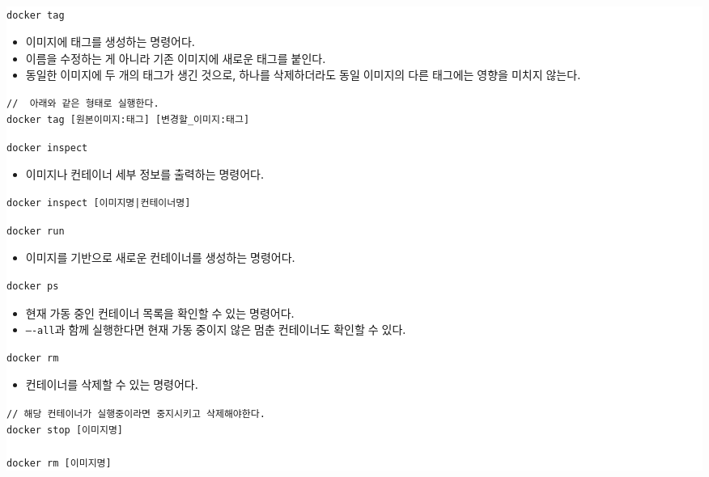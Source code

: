 `docker tag`

- 이미지에 태그를 생성하는 명령어다.
- 이름을 수정하는 게 아니라 기존 이미지에 새로운 태그를 붙인다.
- 동일한 이미지에 두 개의 태그가 생긴 것으로, 하나를 삭제하더라도 동일 이미지의 다른 태그에는 영향을 미치지 않는다.

```tsx
//  아래와 같은 형태로 실행한다.
docker tag [원본이미지:태그] [변경할_이미지:태그]
```

`docker inspect`

- 이미지나 컨테이너 세부 정보를 출력하는 명령어다.

```tsx
docker inspect [이미지명|컨테이너명]
```

`docker run`

- 이미지를 기반으로 새로운 컨테이너를 생성하는 명령어다.

`docker ps`

- 현재 가동 중인 컨테이너 목록을 확인할 수 있는 명령어다.
- `—-all`과 함께 실행한다면 현재 가동 중이지 않은 멈춘 컨테이너도 확인할 수 있다.

`docker rm`

- 컨테이너를 삭제할 수 있는 명령어다.

```tsx
// 해당 컨테이너가 실행중이라면 중지시키고 삭제해야한다.
docker stop [이미지명]

docker rm [이미지명]
```
